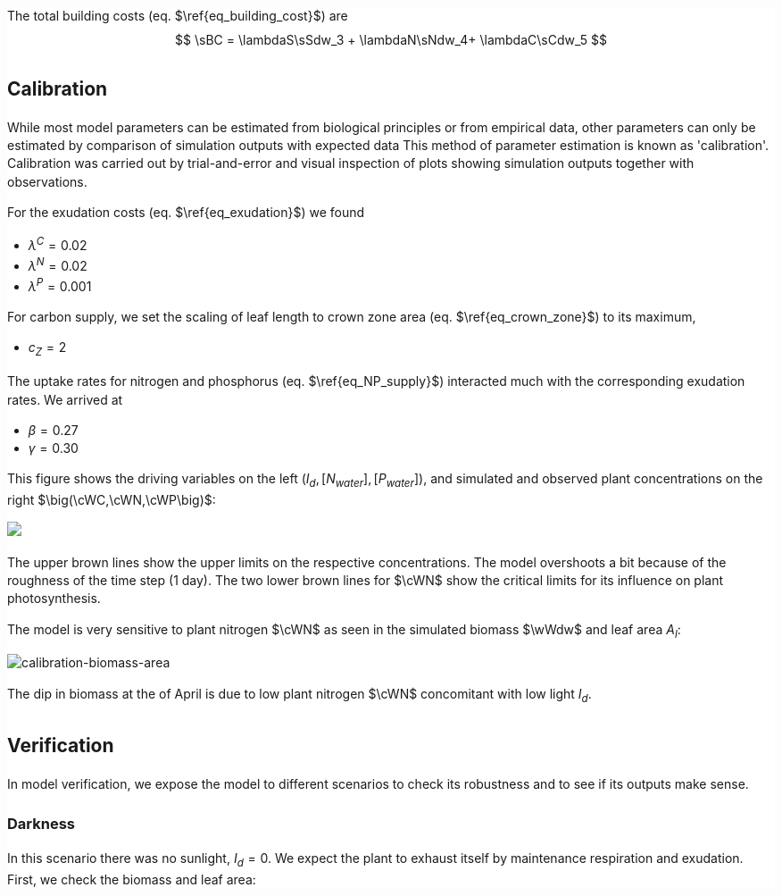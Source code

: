 The total  building costs (eq. $\ref{eq_building_cost}$) are 
$$
\sBC = \lambdaS\sSdw_3 + \lambdaN\sNdw_4+ \lambdaC\sCdw_5
$$


## Calibration

While most model parameters can be estimated from biological principles or from empirical data, other parameters can only be estimated by comparison of simulation outputs with expected data This method of parameter estimation is known as 'calibration'. Calibration was carried out by trial-and-error and visual inspection of plots showing simulation outputs together with observations.

For the exudation costs (eq. $\ref{eq_exudation}$) we found

* $\lambda^C=0.02$ 
* $\lambda^N=0.02$  
* $\lambda^P=0.001$ 

For carbon supply, we set the scaling of leaf length to crown zone area (eq. $\ref{eq_crown_zone}$) to its maximum,

* $c_Z=2$

The uptake rates for nitrogen and phosphorus  (eq. $\ref{eq_NP_supply}$)  interacted much with the corresponding exudation rates. We arrived at

* $\beta=0.27$ 
* $\gamma=0.30$

This figure shows the driving variables  on the left $\big(I_d, [N_{water}], [P_{water}]\big)$, and simulated and observed plant concentrations on the right $\big(\cWC,\cWN,\cWP\big)$:

![](D:\Documents\sites\ecolmod3\media\models\saccharina\callibration-concentrations.png)

The upper brown lines show the upper limits on the respective concentrations. The model overshoots a bit because of the roughness of the time step (1 day). The two lower brown lines for $\cWN$ show the critical limits for its influence on plant photosynthesis. 

The  model is very sensitive to plant nitrogen $\cWN$ as seen in the simulated biomass $\wWdw$ and leaf area $A_l$:

![calibration-biomass-area](..\media\models\saccharina\calibration-biomass-area.png)

The dip in biomass at the of April is due to low plant nitrogen $\cWN$ concomitant with low light $I_d$.

## Verification

In model verification, we expose the model to different scenarios to check its robustness and to see if its outputs make sense.

### Darkness

In this scenario there was no sunlight, $I_d=0$. We expect the plant to exhaust itself by maintenance respiration and exudation. First, we check the biomass and leaf area:
